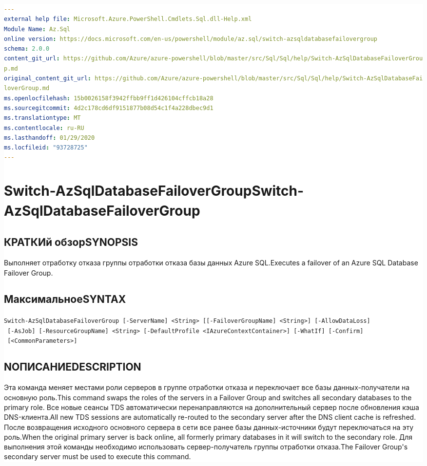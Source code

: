 ```yaml
---
external help file: Microsoft.Azure.PowerShell.Cmdlets.Sql.dll-Help.xml
Module Name: Az.Sql
online version: https://docs.microsoft.com/en-us/powershell/module/az.sql/switch-azsqldatabasefailovergroup
schema: 2.0.0
content_git_url: https://github.com/Azure/azure-powershell/blob/master/src/Sql/Sql/help/Switch-AzSqlDatabaseFailoverGroup.md
original_content_git_url: https://github.com/Azure/azure-powershell/blob/master/src/Sql/Sql/help/Switch-AzSqlDatabaseFailoverGroup.md
ms.openlocfilehash: 15b0026158f3942ffbb9ff1d426104cffcb18a28
ms.sourcegitcommit: 4d2c178cd6df9151877b08d54c1f4a228dbec9d1
ms.translationtype: MT
ms.contentlocale: ru-RU
ms.lasthandoff: 01/29/2020
ms.locfileid: "93728725"
---
```

# <span data-ttu-id="59283-101">Switch-AzSqlDatabaseFailoverGroup</span><span class="sxs-lookup"><span data-stu-id="59283-101">Switch-AzSqlDatabaseFailoverGroup</span></span>

## <span data-ttu-id="59283-102">КРАТКИй обзор</span><span class="sxs-lookup"><span data-stu-id="59283-102">SYNOPSIS</span></span>
<span data-ttu-id="59283-103">Выполняет отработку отказа группы отработки отказа базы данных Azure SQL.</span><span class="sxs-lookup"><span data-stu-id="59283-103">Executes a failover of an Azure SQL Database Failover Group.</span></span>

## <span data-ttu-id="59283-104">Максимальное</span><span class="sxs-lookup"><span data-stu-id="59283-104">SYNTAX</span></span>

```
Switch-AzSqlDatabaseFailoverGroup [-ServerName] <String> [[-FailoverGroupName] <String>] [-AllowDataLoss]
 [-AsJob] [-ResourceGroupName] <String> [-DefaultProfile <IAzureContextContainer>] [-WhatIf] [-Confirm]
 [<CommonParameters>]
```

## <span data-ttu-id="59283-105">NОПИСАНИЕ</span><span class="sxs-lookup"><span data-stu-id="59283-105">DESCRIPTION</span></span>
<span data-ttu-id="59283-106">Эта команда меняет местами роли серверов в группе отработки отказа и переключает все базы данных-получатели на основную роль.</span><span class="sxs-lookup"><span data-stu-id="59283-106">This command swaps the roles of the servers in a Failover Group and switches all secondary databases to the primary role.</span></span> <span data-ttu-id="59283-107">Все новые сеансы TDS автоматически перенаправляются на дополнительный сервер после обновления кэша DNS-клиента.</span><span class="sxs-lookup"><span data-stu-id="59283-107">All new TDS sessions are automatically re-routed to the secondary server after the DNS client cache is refreshed.</span></span> <span data-ttu-id="59283-108">После возвращения исходного основного сервера в сети все ранее базы данных-источники будут переключаться на эту роль.</span><span class="sxs-lookup"><span data-stu-id="59283-108">When the original primary server is back online, all formerly primary databases in it will switch to the secondary role.</span></span>
<span data-ttu-id="59283-109">Для выполнения этой команды необходимо использовать сервер-получатель группы отработки отказа.</span><span class="sxs-lookup"><span data-stu-id="59283-109">The Failover Group's secondary server must be used to execute this command.</span></span>
